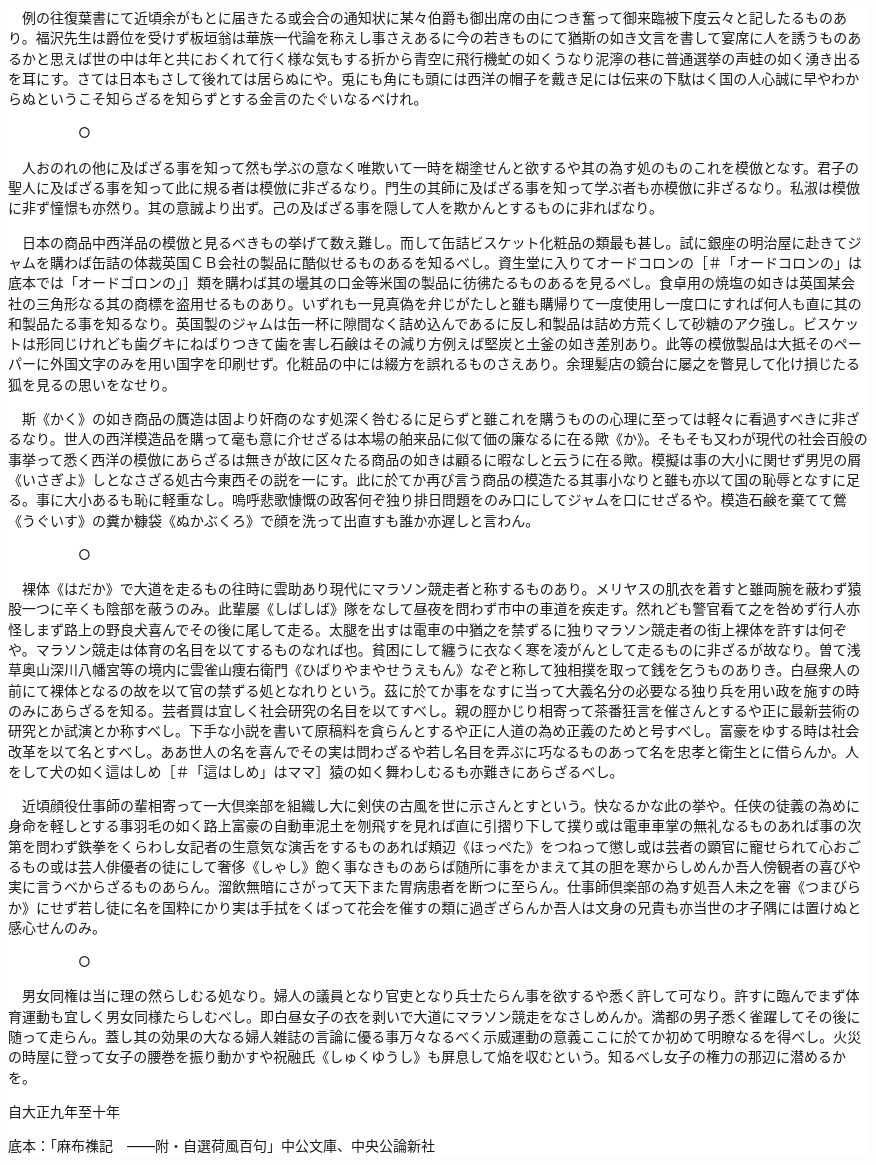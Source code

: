 　例の往復葉書にて近頃余がもとに届きたる或会合の通知状に某々伯爵も御出席の由につき奮って御来臨被下度云々と記したるものあり。福沢先生は爵位を受けず板垣翁は華族一代論を称えし事さえあるに今の若きものにて猶斯の如き文言を書して宴席に人を誘うものあるかと思えば世の中は年と共におくれて行く様な気もする折から青空に飛行機虻の如くうなり泥濘の巷に普通選挙の声蛙の如く湧き出るを耳にす。さては日本もさして後れては居らぬにや。兎にも角にも頭には西洋の帽子を戴き足には伝来の下駄はく国の人心誠に早やわからぬというこそ知らざるを知らずとする金言のたぐいなるべけれ。



　　　　　○



　人おのれの他に及ばざる事を知って然も学ぶの意なく唯欺いて一時を糊塗せんと欲するや其の為す処のものこれを模倣となす。君子の聖人に及ばざる事を知って此に規る者は模倣に非ざるなり。門生の其師に及ばざる事を知って学ぶ者も亦模倣に非ざるなり。私淑は模倣に非ず憧憬も亦然り。其の意誠より出ず。己の及ばざる事を隠して人を欺かんとするものに非ればなり。

　日本の商品中西洋品の模倣と見るべきもの挙げて数え難し。而して缶詰ビスケット化粧品の類最も甚し。試に銀座の明治屋に赴きてジャムを購わば缶詰の体裁英国ＣＢ会社の製品に酷似せるものあるを知るべし。資生堂に入りてオードコロンの［＃「オードコロンの」は底本では「オードゴロンの」］類を購わば其の壜其の口金等米国の製品に彷彿たるものあるを見るべし。食卓用の焼塩の如きは英国某会社の三角形なる其の商標を盗用せるものあり。いずれも一見真偽を弁じがたしと雖も購帰りて一度使用し一度口にすれば何人も直に其の和製品たる事を知るなり。英国製のジャムは缶一杯に隙間なく詰め込んであるに反し和製品は詰め方荒くして砂糖のアク強し。ビスケットは形同じけれども歯グキにねばりつきて歯を害し石鹸はその減り方例えば堅炭と土釜の如き差別あり。此等の模倣製品は大抵そのペーパーに外国文字のみを用い国字を印刷せず。化粧品の中には綴方を誤れるものさえあり。余理髪店の鏡台に屡之を瞥見して化け損じたる狐を見るの思いをなせり。

　斯《かく》の如き商品の贋造は固より奸商のなす処深く咎むるに足らずと雖これを購うものの心理に至っては軽々に看過すべきに非ざるなり。世人の西洋模造品を購って毫も意に介せざるは本場の舶来品に似て価の廉なるに在る歟《か》。そもそも又わが現代の社会百般の事挙って悉く西洋の模倣にあらざるは無きが故に区々たる商品の如きは顧るに暇なしと云うに在る歟。模擬は事の大小に関せず男児の屑《いさぎよ》しとなさざる処古今東西その説を一にす。此に於てか再び言う商品の模造たる其事小なりと雖も亦以て国の恥辱となすに足る。事に大小あるも恥に軽重なし。嗚呼悲歌慷慨の政客何ぞ独り排日問題をのみ口にしてジャムを口にせざるや。模造石鹸を棄てて鶯《うぐいす》の糞か糠袋《ぬかぶくろ》で顔を洗って出直すも誰か亦遅しと言わん。



　　　　　○



　裸体《はだか》で大道を走るもの往時に雲助あり現代にマラソン競走者と称するものあり。メリヤスの肌衣を着すと雖両腕を蔽わず猿股一つに辛くも陰部を蔽うのみ。此輩屡《しばしば》隊をなして昼夜を問わず市中の車道を疾走す。然れども警官看て之を咎めず行人亦怪しまず路上の野良犬喜んでその後に尾して走る。太腿を出すは電車の中猶之を禁ずるに独りマラソン競走者の街上裸体を許すは何ぞや。マラソン競走は体育の名目を以てするものなれば也。貧困にして纏うに衣なく寒を凌がんとして走るものに非ざるが故なり。曽て浅草奥山深川八幡宮等の境内に雲雀山痩右衛門《ひばりやまやせうえもん》なぞと称して独相撲を取って銭を乞うものありき。白昼衆人の前にて裸体となるの故を以て官の禁ずる処となれりという。茲に於てか事をなすに当って大義名分の必要なる独り兵を用い政を施すの時のみにあらざるを知る。芸者買は宜しく社会研究の名目を以てすべし。親の脛かじり相寄って茶番狂言を催さんとするや正に最新芸術の研究とか試演とか称すべし。下手な小説を書いて原稿料を貪らんとするや正に人道の為め正義のためと号すべし。富豪をゆする時は社会改革を以て名とすべし。ああ世人の名を喜んでその実は問わざるや若し名目を弄ぶに巧なるものあって名を忠孝と衛生とに借らんか。人をして犬の如く這はしめ［＃「這はしめ」はママ］猿の如く舞わしむるも亦難きにあらざるべし。

　近頃顔役仕事師の輩相寄って一大倶楽部を組織し大に剣侠の古風を世に示さんとすという。快なるかな此の挙や。任侠の徒義の為めに身命を軽しとする事羽毛の如く路上富豪の自動車泥土を刎飛すを見れば直に引摺り下して撲り或は電車車掌の無礼なるものあれば事の次第を問わず鉄拳をくらわし女記者の生意気な演舌をするものあれば頬辺《ほっぺた》をつねって懲し或は芸者の顕官に寵せられて心おごるもの或は芸人俳優者の徒にして奢侈《しゃし》飽く事なきものあらば随所に事をかまえて其の胆を寒からしめんか吾人傍観者の喜びや実に言うべからざるものあらん。溜飲無暗にさがって天下また胃病患者を断つに至らん。仕事師倶楽部の為す処吾人未之を審《つまびらか》にせず若し徒に名を国粋にかり実は手拭をくばって花会を催すの類に過ぎざらんか吾人は文身の兄貴も亦当世の才子隅には置けぬと感心せんのみ。



　　　　　○



　男女同権は当に理の然らしむる処なり。婦人の議員となり官吏となり兵士たらん事を欲するや悉く許して可なり。許すに臨んでまず体育運動も宜しく男女同様たらしむべし。即白昼女子の衣を剥いで大道にマラソン競走をなさしめんか。満都の男子悉く雀躍してその後に随って走らん。蓋し其の効果の大なる婦人雑誌の言論に優る事万々なるべく示威運動の意義ここに於てか初めて明瞭なるを得べし。火災の時屋に登って女子の腰巻を振り動かすや祝融氏《しゅくゆうし》も屏息して焔を収むという。知るべし女子の権力の那辺に潜めるかを。

自大正九年至十年













底本：「麻布襍記　――附・自選荷風百句」中公文庫、中央公論新社

